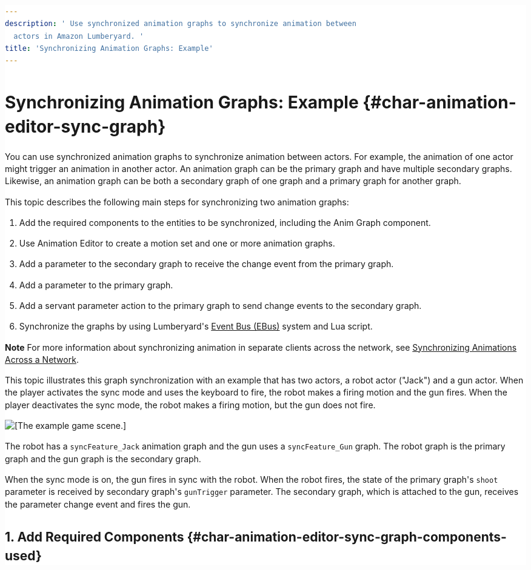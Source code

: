 ```yaml
---
description: ' Use synchronized animation graphs to synchronize animation between
  actors in Amazon Lumberyard. '
title: 'Synchronizing Animation Graphs: Example'
---
```

# Synchronizing Animation Graphs: Example {#char-animation-editor-sync-graph}

You can use synchronized animation graphs to synchronize animation between actors\. For example, the animation of one actor might trigger an animation in another actor\. An animation graph can be the primary graph and have multiple secondary graphs\. Likewise, an animation graph can be both a secondary graph of one graph and a primary graph for another graph\.

This topic describes the following main steps for synchronizing two animation graphs:

1. Add the required components to the entities to be synchronized, including the Anim Graph component\.

1. Use Animation Editor to create a motion set and one or more animation graphs\.

1. Add a parameter to the secondary graph to receive the change event from the primary graph\.

1. Add a parameter to the primary graph\.

1. Add a servant parameter action to the primary graph to send change events to the secondary graph\.

1. Synchronize the graphs by using Lumberyard's [Event Bus \(EBus\)](/docs/userguide/programming/ebus/intro.md) system and Lua script\.

**Note**
For more information about synchronizing animation in separate clients across the network, see [Synchronizing Animations Across a Network](/docs/userguide/networking/synchronizing-animation.md)\.

This topic illustrates this graph synchronization with an example that has two actors, a robot actor \("Jack"\) and a gun actor\. When the player activates the sync mode and uses the keyboard to fire, the robot makes a firing motion and the gun fires\. When the player deactivates the sync mode, the robot makes a firing motion, but the gun does not fire\.

![\[The example game scene.\]](/images/userguide/actor-animation/char-animation-editor-sync-graph-1.png)

The robot has a `syncFeature_Jack` animation graph and the gun uses a `syncFeature_Gun` graph\. The robot graph is the primary graph and the gun graph is the secondary graph\.

When the sync mode is on, the gun fires in sync with the robot\. When the robot fires, the state of the primary graph's `shoot` parameter is received by secondary graph's `gunTrigger` parameter\. The secondary graph, which is attached to the gun, receives the parameter change event and fires the gun\.

## 1\. Add Required Components {#char-animation-editor-sync-graph-components-used}
